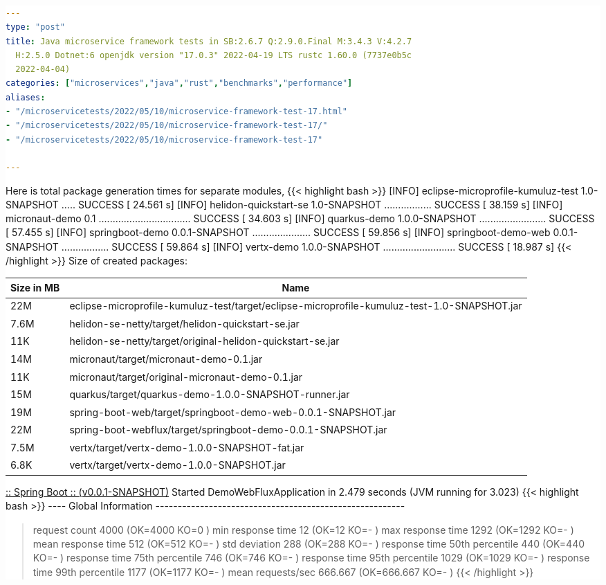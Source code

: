```yaml
---
type: "post"
title: Java microservice framework tests in SB:2.6.7 Q:2.9.0.Final M:3.4.3 V:4.2.7
  H:2.5.0 Dotnet:6 openjdk version "17.0.3" 2022-04-19 LTS rustc 1.60.0 (7737e0b5c
  2022-04-04)
categories: ["microservices","java","rust","benchmarks","performance"]
aliases:
- "/microservicetests/2022/05/10/microservice-framework-test-17.html"
- "/microservicetests/2022/05/10/microservice-framework-test-17/"
- "/microservicetests/2022/05/10/microservice-framework-test-17"

---
```


Here is total package generation times for separate modules,
{{< highlight bash >}}
[INFO] eclipse-microprofile-kumuluz-test 1.0-SNAPSHOT ..... SUCCESS [ 24.561 s]
[INFO] helidon-quickstart-se 1.0-SNAPSHOT ................. SUCCESS [ 38.159 s]
[INFO] micronaut-demo 0.1 ................................. SUCCESS [ 34.603 s]
[INFO] quarkus-demo 1.0.0-SNAPSHOT ........................ SUCCESS [ 57.455 s]
[INFO] springboot-demo 0.0.1-SNAPSHOT ..................... SUCCESS [ 59.856 s]
[INFO] springboot-demo-web 0.0.1-SNAPSHOT ................. SUCCESS [ 59.864 s]
[INFO] vertx-demo 1.0.0-SNAPSHOT .......................... SUCCESS [ 18.987 s]
{{< /highlight >}}
Size of created packages:

| Size in MB |  Name |
|------------|-------|
| 22M | eclipse-microprofile-kumuluz-test/target/eclipse-microprofile-kumuluz-test-1.0-SNAPSHOT.jar |
| 7.6M | helidon-se-netty/target/helidon-quickstart-se.jar |
| 11K | helidon-se-netty/target/original-helidon-quickstart-se.jar |
| 14M | micronaut/target/micronaut-demo-0.1.jar |
| 11K | micronaut/target/original-micronaut-demo-0.1.jar |
| 15M | quarkus/target/quarkus-demo-1.0.0-SNAPSHOT-runner.jar |
| 19M | spring-boot-web/target/springboot-demo-web-0.0.1-SNAPSHOT.jar |
| 22M | spring-boot-webflux/target/springboot-demo-0.0.1-SNAPSHOT.jar |
| 7.5M | vertx/target/vertx-demo-1.0.0-SNAPSHOT-fat.jar |
| 6.8K | vertx/target/vertx-demo-1.0.0-SNAPSHOT.jar |


[:: Spring Boot ::       (v0.0.1-SNAPSHOT)](https://spring.io/projects/spring-boot) 
Started DemoWebFluxApplication in 2.479 seconds (JVM running for 3.023)
{{< highlight bash >}}
---- Global Information --------------------------------------------------------
> request count                                       4000 (OK=4000   KO=0     )
> min response time                                     12 (OK=12     KO=-     )
> max response time                                   1292 (OK=1292   KO=-     )
> mean response time                                   512 (OK=512    KO=-     )
> std deviation                                        288 (OK=288    KO=-     )
> response time 50th percentile                        440 (OK=440    KO=-     )
> response time 75th percentile                        746 (OK=746    KO=-     )
> response time 95th percentile                       1029 (OK=1029   KO=-     )
> response time 99th percentile                       1177 (OK=1177   KO=-     )
> mean requests/sec                                666.667 (OK=666.667 KO=-     )
{{< /highlight >}}
